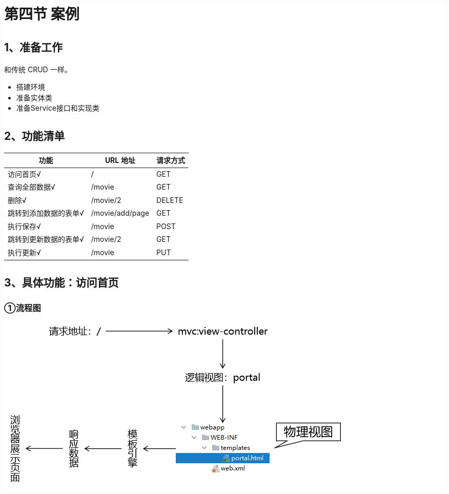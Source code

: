 

# 第四节 案例

## 1、准备工作

和传统 CRUD 一样。

* 搭建环境
* 准备实体类
* 准备Service接口和实现类

## 2、功能清单

| 功能                  | URL 地址        | 请求方式 |
| --------------------- | --------------- | -------- |
| 访问首页√             | /               | GET      |
| 查询全部数据√         | /movie          | GET      |
| 删除√                 | /movie/2        | DELETE   |
| 跳转到添加数据的表单√ | /movie/add/page | GET      |
| 执行保存√             | /movie          | POST     |
| 跳转到更新数据的表单√ | /movie/2        | GET      |
| 执行更新√             | /movie          | PUT      |

## 3、具体功能：访问首页

### ①流程图

![./images](./images/img003.png)
